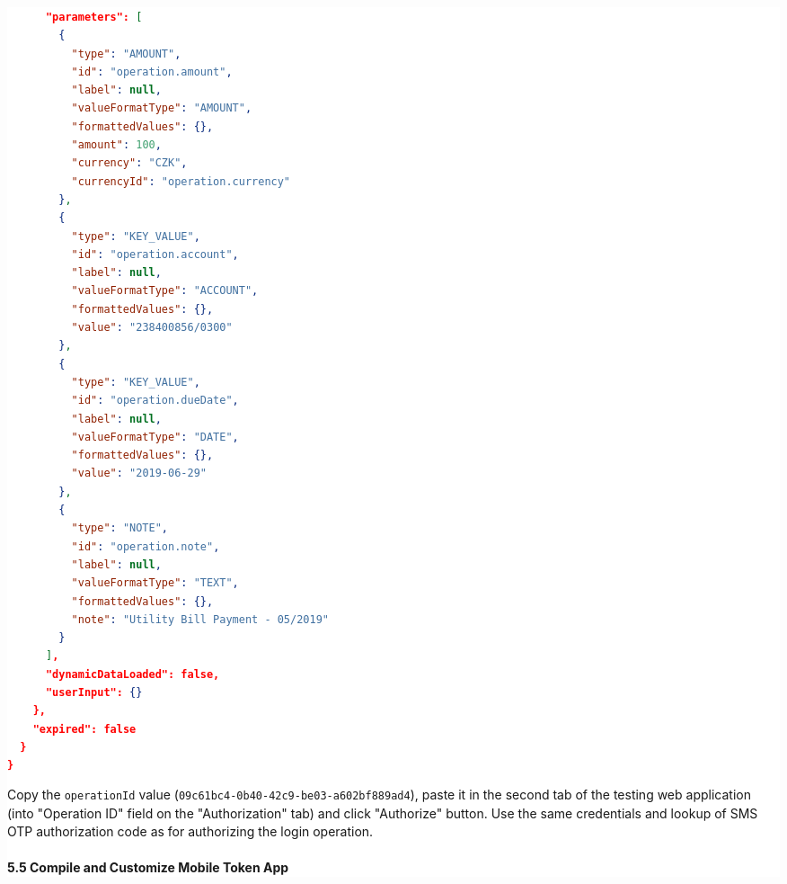 ```json
      "parameters": [
        {
          "type": "AMOUNT",
          "id": "operation.amount",
          "label": null,
          "valueFormatType": "AMOUNT",
          "formattedValues": {},
          "amount": 100,
          "currency": "CZK",
          "currencyId": "operation.currency"
        },
        {
          "type": "KEY_VALUE",
          "id": "operation.account",
          "label": null,
          "valueFormatType": "ACCOUNT",
          "formattedValues": {},
          "value": "238400856/0300"
        },
        {
          "type": "KEY_VALUE",
          "id": "operation.dueDate",
          "label": null,
          "valueFormatType": "DATE",
          "formattedValues": {},
          "value": "2019-06-29"
        },
        {
          "type": "NOTE",
          "id": "operation.note",
          "label": null,
          "valueFormatType": "TEXT",
          "formattedValues": {},
          "note": "Utility Bill Payment - 05/2019"
        }
      ],
      "dynamicDataLoaded": false,
      "userInput": {}
    },
    "expired": false
  }
}
```

Copy the `operationId` value (`09c61bc4-0b40-42c9-be03-a602bf889ad4`), paste it in the second tab of the testing web application (into "Operation ID" field on the "Authorization" tab) and click "Authorize" button. Use the same credentials and lookup of SMS OTP authorization code as for authorizing the login operation. 

#### 5.5 Compile and Customize Mobile Token App

